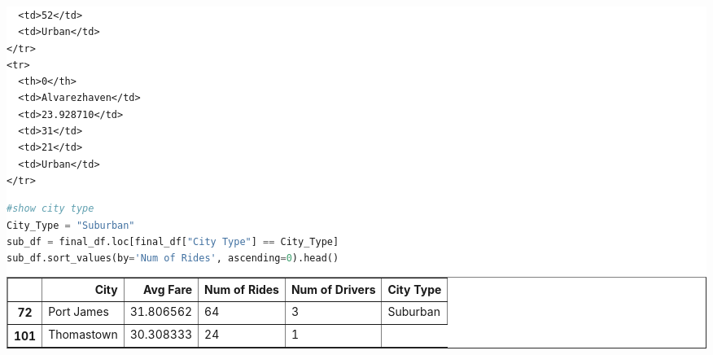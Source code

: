      <td>52</td>
      <td>Urban</td>
    </tr>
    <tr>
      <th>0</th>
      <td>Alvarezhaven</td>
      <td>23.928710</td>
      <td>31</td>
      <td>21</td>
      <td>Urban</td>
    </tr>
  </tbody>
</table>
</div>




```python
#show city type
City_Type = "Suburban"
sub_df = final_df.loc[final_df["City Type"] == City_Type]
sub_df.sort_values(by='Num of Rides', ascending=0).head()
```




<div>
<style>
    .dataframe thead tr:only-child th {
        text-align: right;
    }

    .dataframe thead th {
        text-align: left;
    }

    .dataframe tbody tr th {
        vertical-align: top;
    }
</style>
<table border="1" class="dataframe">
  <thead>
    <tr style="text-align: right;">
      <th></th>
      <th>City</th>
      <th>Avg Fare</th>
      <th>Num of Rides</th>
      <th>Num of Drivers</th>
      <th>City Type</th>
    </tr>
  </thead>
  <tbody>
    <tr>
      <th>72</th>
      <td>Port James</td>
      <td>31.806562</td>
      <td>64</td>
      <td>3</td>
      <td>Suburban</td>
    </tr>
    <tr>
      <th>101</th>
      <td>Thomastown</td>
      <td>30.308333</td>
      <td>24</td>
      <td>1</td>